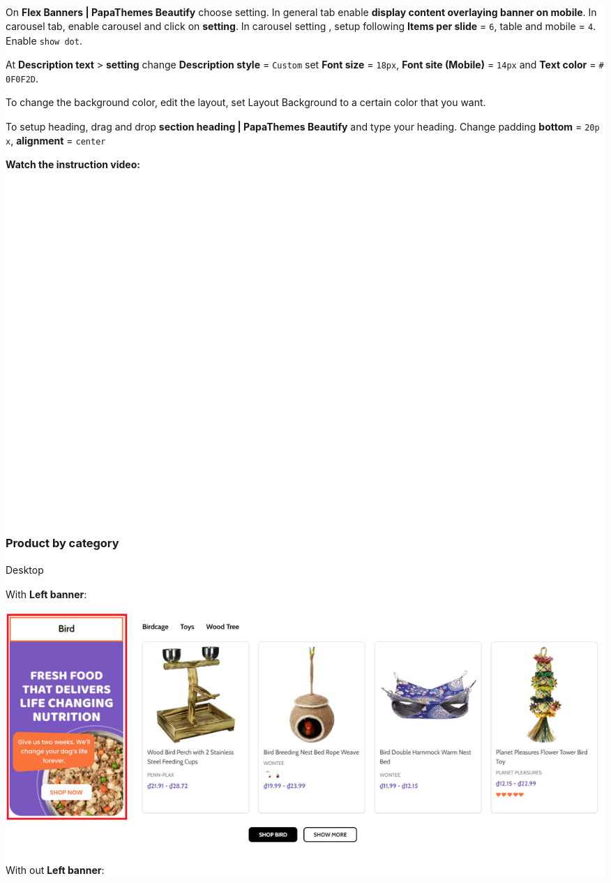 On **Flex Banners | PapaThemes Beautify** choose setting. In general tab enable **display content overlaying banner on mobile**. In carousel tab, enable carousel and click on **setting**. In carousel setting , setup following **Items per slide** = `6`, table and mobile = `4`. Enable `show dot`.

At **Description text** > **setting** change **Description style** = `Custom` set **Font size** = `18px`, **Font site (Mobile)** = `14px` and **Text color** = `#0F0F2D`.

To change the background color, edit the layout, set Layout Background to a certain color that you want.

To setup heading, drag and drop **section heading | PapaThemes Beautify** and type your heading. Change padding **bottom** = `20px`, **alignment** = `center`

**Watch the instruction video:**

<div style="padding:56.25% 0 0 0;position:relative;"><iframe src="https://player.vimeo.com/video/796510179?h=f3fd45871a&amp;badge=0&amp;autopause=0&amp;player_id=0&amp;app_id=58479" frameborder="0" allow="autoplay; fullscreen; picture-in-picture" allowfullscreen style="position:absolute;top:0;left:0;width:100%;height:100%;" title="instr-top category"></iframe></div><script src="https://player.vimeo.com/api/player.js"></script>


### Product by category

Desktop

With **Left banner**:

![Product by category](img/product-by-category.png)

With out **Left banner**:
